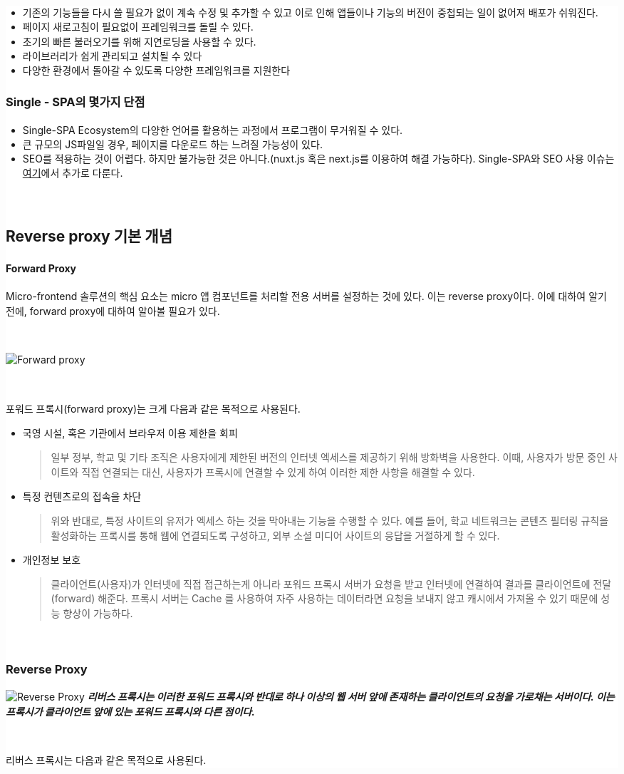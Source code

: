 - 기존의 기능들을 다시 쓸 필요가 없이 계속 수정 및 추가할 수 있고 이로 인해 앱들이나 기능의 버전이 중첩되는 일이 없어져 배포가 쉬워진다.
- 페이지 새로고침이 필요없이 프레임워크를 돌릴 수 있다.
- 초기의 빠른 불러오기를 위해 지연로딩을 사용할 수 있다.
- 라이브러리가 쉽게 관리되고 설치될 수 있다
- 다양한 환경에서 돌아갈 수 있도록 다양한 프레임워크를 지원한다

### **Single - SPA의 몇가지 단점**

- Single-SPA Ecosystem의 다양한 언어를 활용하는 과정에서 프로그램이 무거워질 수 있다.
- 큰 규모의 JS파일일 경우, 페이지를 다운로드 하는 느려질 가능성이 있다.
- SEO를 적용하는 것이 어렵다. 하지만 불가능한 것은 아니다.(nuxt.js 혹은 next.js를 이용하여 해결 가능하다). Single-SPA와 SEO 사용 이슈는 [여기](https://github.com/Lajancia/SPA-SEO/blob/main/SPA%20%E1%84%8B%E1%85%A6%E1%84%89%E1%85%A5%E1%84%8B%E1%85%B4%20SEO%20%E1%84%89%E1%85%A1%E1%84%8B%E1%85%AD%E1%86%BC%20%E1%84%8B%E1%85%B5%E1%84%89%E1%85%B2.md)에서 추가로 다룬다.

<br/>

## **Reverse proxy 기본 개념**

#### **Forward Proxy**

Micro-frontend 솔루션의 핵심 요소는 micro 앱 컴포넌트를 처리할 전용 서버를 설정하는 것에 있다. 이는 reverse proxy이다. 이에 대하여 알기 전에, forward proxy에 대하여 알아볼 필요가 있다.

<br/>

![Forward proxy](https://www.cloudflare.com/img/learning/cdn/glossary/reverse-proxy/forward-proxy-flow.svg)

<br/>

포워드 프록시(forward proxy)는 크게 다음과 같은 목적으로 사용된다.

- 국영 시설, 혹은 기관에서 브라우저 이용 제한을 회피
  > 일부 정부, 학교 및 기타 조직은 사용자에게 제한된 버전의 인터넷 엑세스를 제공하기 위해 방화벽을 사용한다. 이때, 사용자가 방문 중인 사이트와 직접 연결되는 대신, 사용자가 프록시에 연결할 수 있게 하여 이러한 제한 사항을 해결할 수 있다.
- 특정 컨텐츠로의 접속을 차단
  > 위와 반대로, 특정 사이트의 유저가 엑세스 하는 것을 막아내는 기능을 수행할 수 있다. 예를 들어, 학교 네트워크는 콘텐츠 필터링 규칙을 활성화하는 프록시를 통해 웹에 연결되도록 구성하고, 외부 소셜 미디어 사이트의 응답을 거절하게 할 수 있다.
- 개인정보 보호

  > 클라이언트(사용자)가 인터넷에 직접 접근하는게 아니라 포워드 프록시 서버가 요청을 받고 인터넷에 연결하여 결과를 클라이언트에 전달 (forward) 해준다. 프록시 서버는 Cache 를 사용하여 자주 사용하는 데이터라면 요청을 보내지 않고 캐시에서 가져올 수 있기 때문에 성능 향상이 가능하다.

  <br/>

### **Reverse Proxy**

![Reverse Proxy](https://www.cloudflare.com/img/learning/cdn/glossary/reverse-proxy/reverse-proxy-flow.svg)
**_리버스 프록시는 이러한 포워드 프록시와 반대로 하나 이상의 웹 서버 앞에 존재하는 클라이언트의 요청을 가로채는 서버이다. 이는 프록시가 클라이언트 앞에 있는 포워드 프록시와 다른 점이다._**

<br/>

리버스 프록시는 다음과 같은 목적으로 사용된다.
